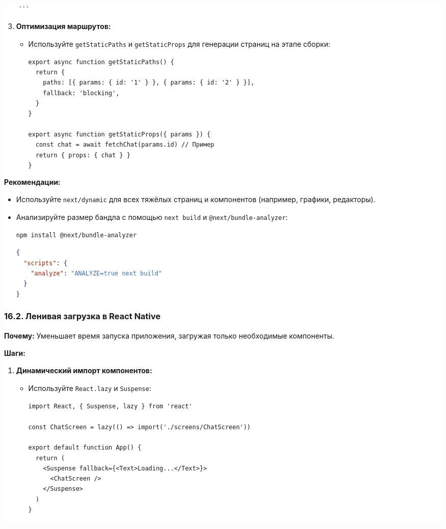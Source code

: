         ```
        
3. **Оптимизация маршрутов:**
    - Используйте `getStaticPaths` и `getStaticProps` для генерации страниц на этапе сборки:
        
        ```tsx
        export async function getStaticPaths() {
          return {
            paths: [{ params: { id: '1' } }, { params: { id: '2' } }],
            fallback: 'blocking',
          }
        }
        
        export async function getStaticProps({ params }) {
          const chat = await fetchChat(params.id) // Пример
          return { props: { chat } }
        }
        
        ```
        

**Рекомендации:**

- Используйте `next/dynamic` для всех тяжёлых страниц и компонентов (например, графики, редакторы).
- Анализируйте размер бандла с помощью `next build` и `@next/bundle-analyzer`:
    
    ```bash
    npm install @next/bundle-analyzer
    
    ```
    
    ```json
    {
      "scripts": {
        "analyze": "ANALYZE=true next build"
      }
    }
    
    ```
    

### 16.2. Ленивая загрузка в React Native

**Почему:** Уменьшает время запуска приложения, загружая только необходимые компоненты.

**Шаги:**

1. **Динамический импорт компонентов:**
    - Используйте `React.lazy` и `Suspense`:
        
        ```tsx
        import React, { Suspense, lazy } from 'react'
        
        const ChatScreen = lazy(() => import('./screens/ChatScreen'))
        
        export default function App() {
          return (
            <Suspense fallback={<Text>Loading...</Text>}>
              <ChatScreen />
            </Suspense>
          )
        }
        